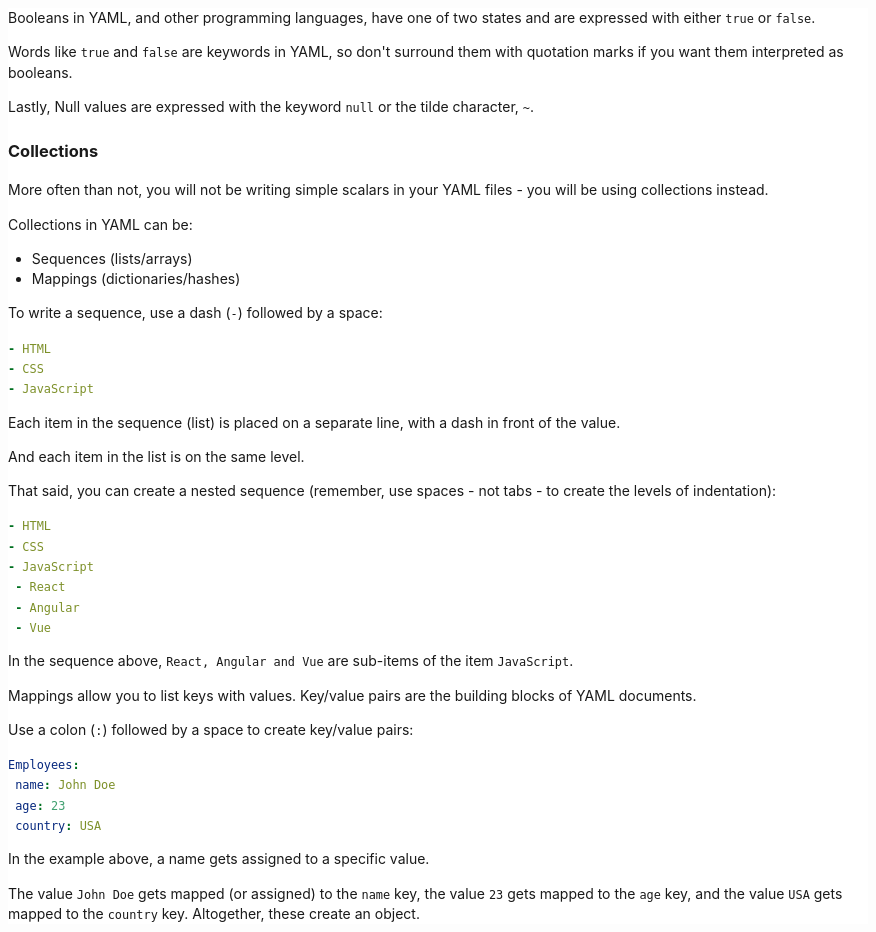 Booleans in YAML, and other programming languages, have one of two states and are expressed with either `true` or `false`.

Words like `true` and `false` are keywords in YAML, so don't surround them with quotation marks if you want them interpreted as booleans.

Lastly, Null values are expressed with the keyword `null` or the tilde character, `~`.

### Collections

More often than not, you will not be writing simple scalars in your YAML files - you will be using collections instead.

Collections in YAML can be:

- Sequences (lists/arrays)
- Mappings (dictionaries/hashes)

To write a sequence, use a dash (`-`) followed by a space:

```yaml
- HTML
- CSS
- JavaScript
```

Each item in the sequence (list) is placed on a separate line, with a dash in front of the value.

And each item in the list is on the same level.

That said, you can create a nested sequence (remember, use spaces - not tabs - to create the levels of indentation):

```yaml
- HTML
- CSS
- JavaScript
 - React
 - Angular
 - Vue
```

In the sequence above, `React, Angular and Vue` are sub-items of the item `JavaScript`.

Mappings allow you to list keys with values. Key/value pairs are the building blocks of YAML documents.

Use a colon (`:`) followed by a space to create key/value pairs:

```yaml
Employees:
 name: John Doe
 age: 23
 country: USA
```

In the example above, a name gets assigned to a specific value.

The value `John Doe` gets mapped (or assigned) to the `name` key, the value `23` gets mapped to the `age` key, and the value `USA` gets mapped to the `country` key. Altogether, these create an object.
